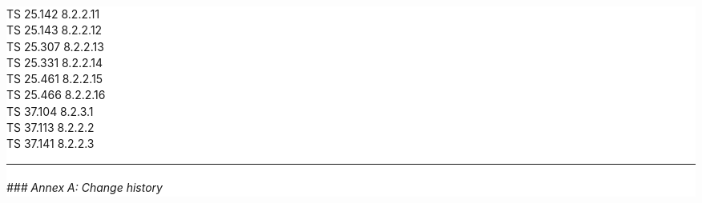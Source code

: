 TS 25.142 8.2.2.11  
TS 25.143 8.2.2.12  
TS 25.307 8.2.2.13  
TS 25.331 8.2.2.14  
TS 25.461 8.2.2.15  
TS 25.466 8.2.2.16  
TS 37.104 8.2.3.1  
TS 37.113 8.2.2.2  
TS 37.141 8.2.2.3
* * *
###### ### Annex A: Change history
